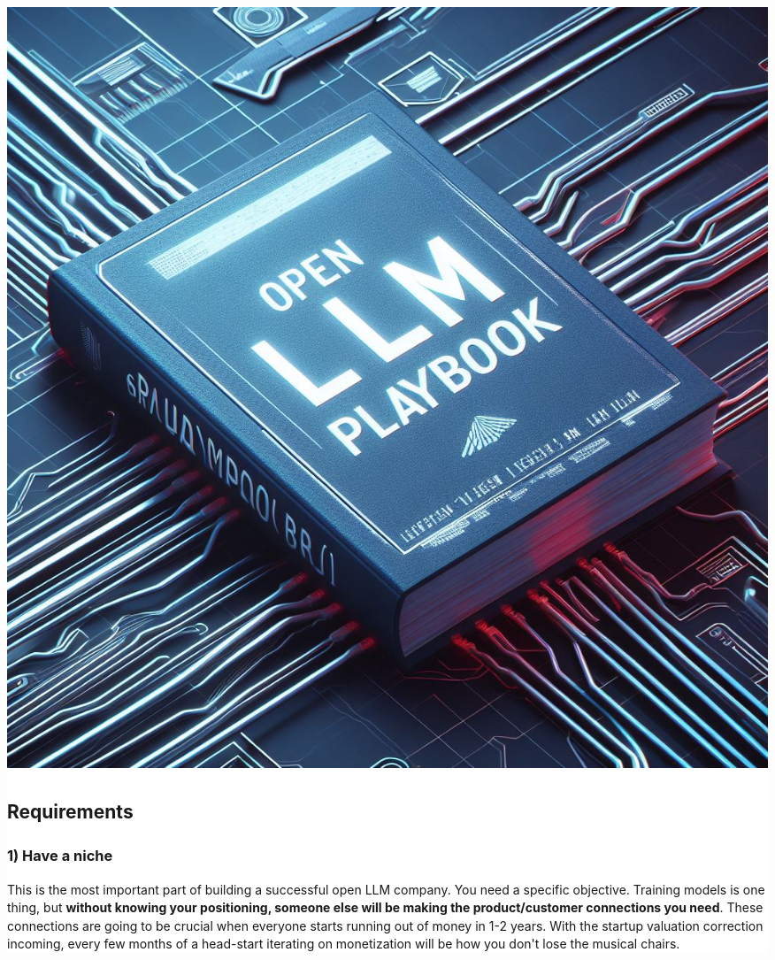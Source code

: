 ![\\\_8c37326b-e4ee-415c-85be-2add3ab43194.jpeg](images/138475106.open-llm-company-playbook_39d8a285-edd3-49f7-a821-95367faf3921.png)

## Requirements

### 1) Have a niche

This is the most important part of building a successful open LLM company. You need a specific objective. Training models is one thing, but **without knowing your positioning, someone else will be making the product/customer connections you need**. These connections are going to be crucial when everyone starts running out of money in 1-2 years. With the startup valuation correction incoming, every few months of a head-start iterating on monetization will be how you don\'t lose the musical chairs.
